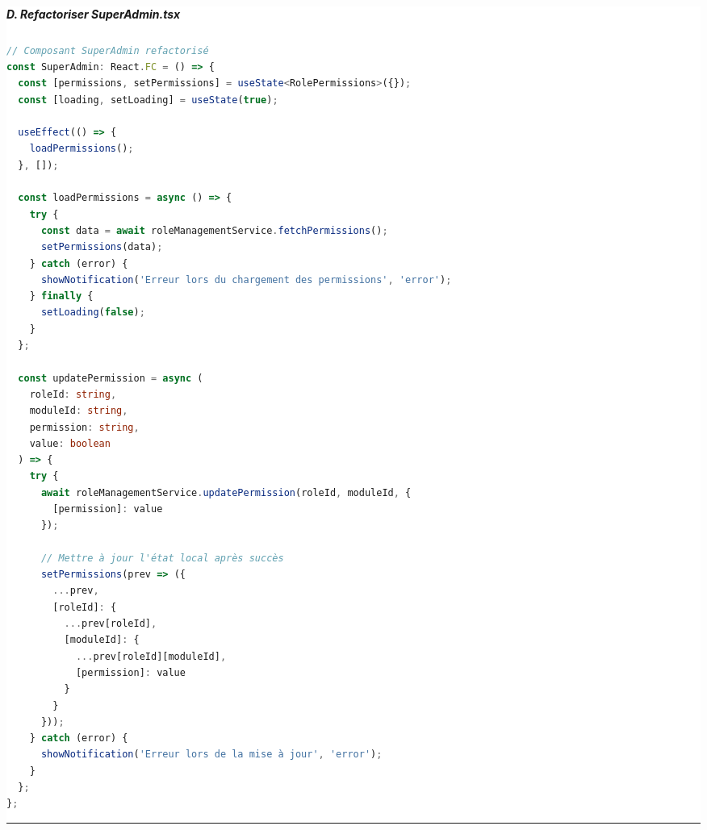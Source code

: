 ##### **D. Refactoriser SuperAdmin.tsx**
```typescript
// Composant SuperAdmin refactorisé
const SuperAdmin: React.FC = () => {
  const [permissions, setPermissions] = useState<RolePermissions>({});
  const [loading, setLoading] = useState(true);

  useEffect(() => {
    loadPermissions();
  }, []);

  const loadPermissions = async () => {
    try {
      const data = await roleManagementService.fetchPermissions();
      setPermissions(data);
    } catch (error) {
      showNotification('Erreur lors du chargement des permissions', 'error');
    } finally {
      setLoading(false);
    }
  };

  const updatePermission = async (
    roleId: string, 
    moduleId: string, 
    permission: string, 
    value: boolean
  ) => {
    try {
      await roleManagementService.updatePermission(roleId, moduleId, {
        [permission]: value
      });
      
      // Mettre à jour l'état local après succès
      setPermissions(prev => ({
        ...prev,
        [roleId]: {
          ...prev[roleId],
          [moduleId]: {
            ...prev[roleId][moduleId],
            [permission]: value
          }
        }
      }));
    } catch (error) {
      showNotification('Erreur lors de la mise à jour', 'error');
    }
  };
};
```

---
